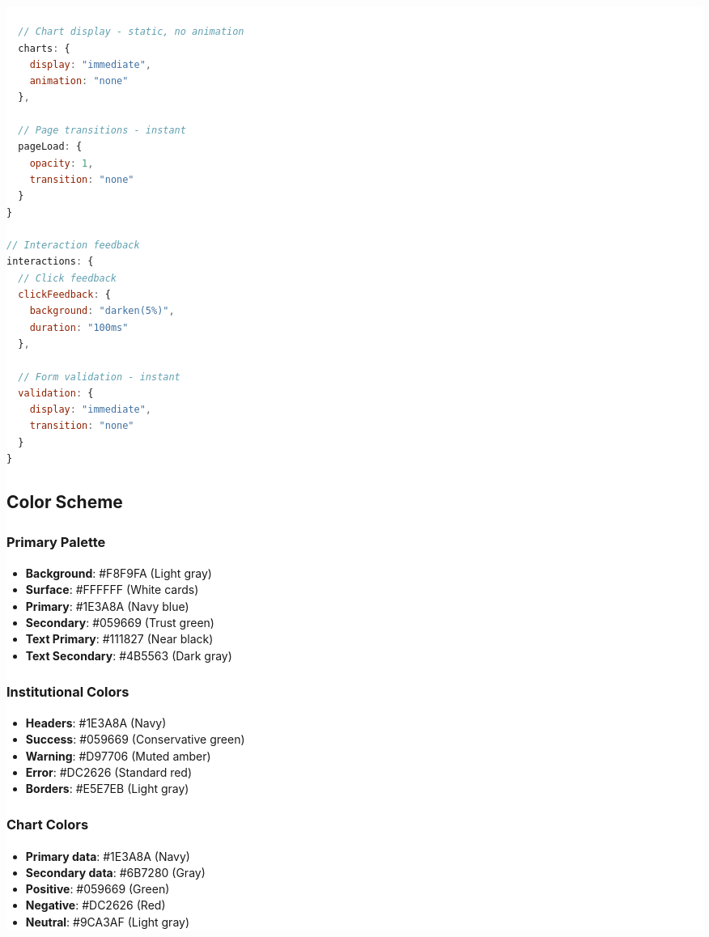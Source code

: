 ```javascript

  // Chart display - static, no animation
  charts: {
    display: "immediate",
    animation: "none"
  },

  // Page transitions - instant
  pageLoad: {
    opacity: 1,
    transition: "none"
  }
}

// Interaction feedback
interactions: {
  // Click feedback
  clickFeedback: {
    background: "darken(5%)",
    duration: "100ms"
  },

  // Form validation - instant
  validation: {
    display: "immediate",
    transition: "none"
  }
}
```

## Color Scheme

### Primary Palette
- **Background**: #F8F9FA (Light gray)
- **Surface**: #FFFFFF (White cards)
- **Primary**: #1E3A8A (Navy blue)
- **Secondary**: #059669 (Trust green)
- **Text Primary**: #111827 (Near black)
- **Text Secondary**: #4B5563 (Dark gray)

### Institutional Colors
- **Headers**: #1E3A8A (Navy)
- **Success**: #059669 (Conservative green)
- **Warning**: #D97706 (Muted amber)
- **Error**: #DC2626 (Standard red)
- **Borders**: #E5E7EB (Light gray)

### Chart Colors
- **Primary data**: #1E3A8A (Navy)
- **Secondary data**: #6B7280 (Gray)
- **Positive**: #059669 (Green)
- **Negative**: #DC2626 (Red)
- **Neutral**: #9CA3AF (Light gray)
